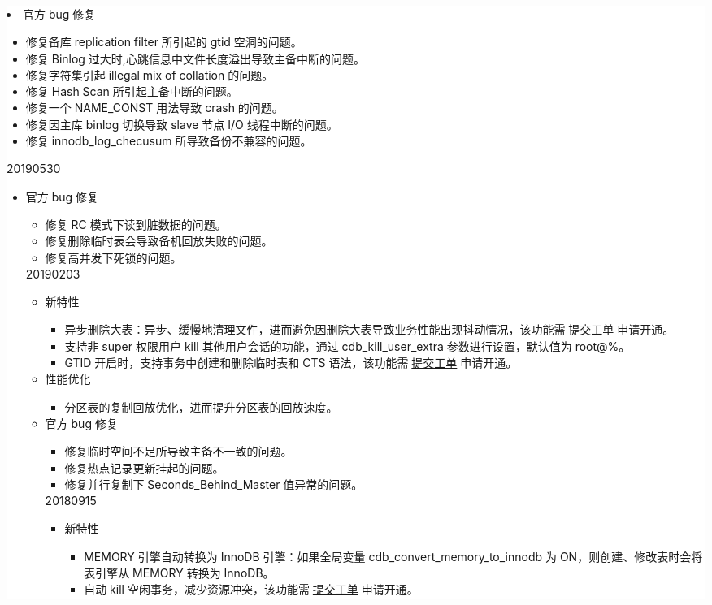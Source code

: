 <li>官方 bug 修复</li><ul>
<li>修复备库 replication filter 所引起的 gtid 空洞的问题。</li>
<li>修复 Binlog 过大时,心跳信息中文件长度溢出导致主备中断的问题。</li>
<li>修复字符集引起 illegal mix of collation 的问题。</li>
<li>修复 Hash Scan 所引起主备中断的问题。</li>
<li>修复一个 NAME_CONST 用法导致 crash 的问题。</li>
<li>修复因主库 binlog 切换导致 slave 节点 I/O 线程中断的问题。</li>
<li>修复 innodb_log_checusum 所导致备份不兼容的问题。</li>
</ul>
</td>
</tr>

<tr>	
<td>20190530</td>
<td>
<ul><li>官方 bug 修复</li><ul>
<li>修复 RC 模式下读到脏数据的问题。</li>
<li>修复删除临时表会导致备机回放失败的问题。</li>
<li>修复高并发下死锁的问题。</li>
</ul>
</td>
</tr>

<tr>	
<td>20190203</td>
<td>
<ul><li>新特性</li><ul>
<li>异步删除大表：异步、缓慢地清理文件，进而避免因删除大表导致业务性能出现抖动情况，该功能需 <a href="https://console.cloud.tencent.com/workorder/category" target="_blank">提交工单</a> 申请开通。</li>
<li>支持非 super 权限用户 kill 其他用户会话的功能，通过 cdb_kill_user_extra 参数进行设置，默认值为 root@%。</li>
<li>GTID 开启时，支持事务中创建和删除临时表和 CTS 语法，该功能需 <a href="https://console.cloud.tencent.com/workorder/category" target="_blank">提交工单</a> 申请开通。</li>
</ul>

<li>性能优化</li><ul>
<li>分区表的复制回放优化，进而提升分区表的回放速度。</li>
</ul>

<li>官方 bug 修复</li><ul>
<li>修复临时空间不足所导致主备不一致的问题。</li>
<li>修复热点记录更新挂起的问题。</li>
<li>修复并行复制下 Seconds_Behind_Master 值异常的问题。</li>
</ul>
</td>
</tr>

<tr>	
<td>20180915</td>
<td>
<ul><li>新特性</li><ul>
<li>MEMORY  引擎自动转换为 InnoDB 引擎：如果全局变量 cdb_convert_memory_to_innodb 为 ON，则创建、修改表时会将表引擎从 MEMORY 转换为 InnoDB。</li>
<li>自动 kill 空闲事务，减少资源冲突，该功能需 <a href="https://console.cloud.tencent.com/workorder/category" target="_blank">提交工单</a> 申请开通。</li>
</ul>
